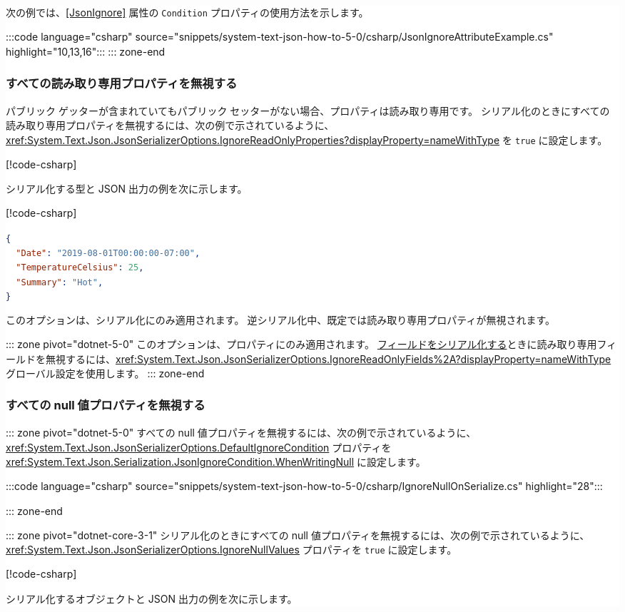 次の例では、[[JsonIgnore]](xref:System.Text.Json.Serialization.JsonIgnoreAttribute) 属性の `Condition` プロパティの使用方法を示します。

:::code language="csharp" source="snippets/system-text-json-how-to-5-0/csharp/JsonIgnoreAttributeExample.cs" highlight="10,13,16":::
::: zone-end

### <a name="ignore-all-read-only-properties"></a>すべての読み取り専用プロパティを無視する

パブリック ゲッターが含まれていてもパブリック セッターがない場合、プロパティは読み取り専用です。 シリアル化のときにすべての読み取り専用プロパティを無視するには、次の例で示されているように、<xref:System.Text.Json.JsonSerializerOptions.IgnoreReadOnlyProperties?displayProperty=nameWithType> を `true` に設定します。

[!code-csharp[](snippets/system-text-json-how-to/csharp/SerializeExcludeReadOnlyProperties.cs?name=SnippetSerialize)]

シリアル化する型と JSON 出力の例を次に示します。

[!code-csharp[](snippets/system-text-json-how-to/csharp/WeatherForecast.cs?name=SnippetWFWithROProperty)]

```json
{
  "Date": "2019-08-01T00:00:00-07:00",
  "TemperatureCelsius": 25,
  "Summary": "Hot",
}
```

このオプションは、シリアル化にのみ適用されます。 逆シリアル化中、既定では読み取り専用プロパティが無視されます。

::: zone pivot="dotnet-5-0"
このオプションは、プロパティにのみ適用されます。 [フィールドをシリアル化する](#include-fields)ときに読み取り専用フィールドを無視するには、<xref:System.Text.Json.JsonSerializerOptions.IgnoreReadOnlyFields%2A?displayProperty=nameWithType> グローバル設定を使用します。
::: zone-end

### <a name="ignore-all-null-value-properties"></a>すべての null 値プロパティを無視する

::: zone pivot="dotnet-5-0"
すべての null 値プロパティを無視するには、次の例で示されているように、<xref:System.Text.Json.JsonSerializerOptions.DefaultIgnoreCondition> プロパティを <xref:System.Text.Json.Serialization.JsonIgnoreCondition.WhenWritingNull> に設定します。

:::code language="csharp" source="snippets/system-text-json-how-to-5-0/csharp/IgnoreNullOnSerialize.cs" highlight="28":::

::: zone-end

::: zone pivot="dotnet-core-3-1"
シリアル化のときにすべての null 値プロパティを無視するには、次の例で示されているように、<xref:System.Text.Json.JsonSerializerOptions.IgnoreNullValues> プロパティを `true` に設定します。

[!code-csharp[](snippets/system-text-json-how-to/csharp/SerializeExcludeNullValueProperties.cs?name=SnippetSerialize)]

シリアル化するオブジェクトと JSON 出力の例を次に示します。
